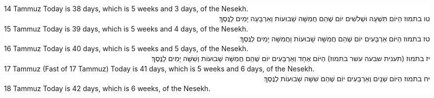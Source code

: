 <td style="vertical-align:top;">
<div class="english" lang="en" style="text-align: left;">
<span class="instruction">14 Tammuz</span>
Today is 38 days, which is 5 weeks and 3 days, of the Nesekh.
</div></td></tr>


<tr><td style="vertical-align:top;">
<div class="liturgy" lang="he" style="text-align: right;">
<span class="instruction">טו בתמוז</span>
הַיּוֹם תִּשְׁעָה וּשְׁלֹשִׁים יוֹם שֶׁהֵם חֲמִשָּׁה שָׁבוּעוֹת וְאַרְבָּעָה יָמִים לַנֶּֽסֶךְ׃
</div></td>

<td style="vertical-align:top;">
<div class="english" lang="en" style="text-align: left;">
<span class="instruction">15 Tammuz</span>
Today is 39 days, which is 5 weeks and 4 days, of the Nesekh.
</div></td></tr>


<tr><td style="vertical-align:top;">
<div class="liturgy" lang="he" style="text-align: right;">
<span class="instruction">טז בתמוז</span>
הַיּוֹם אַרְבָּעִים יוֹם שֶׁהֵם חֲמִשָּׁה שָׁבוּעוֹת וַחֲמִשָּׁה יָמִים לַנֶּֽסֶךְ׃
</div></td>

<td style="vertical-align:top;">
<div class="english" lang="en" style="text-align: left;">
<span class="instruction">16 Tammuz</span>
Today is 40 days, which is 5 weeks and 5 days, of the Nesekh.
</div></td></tr>


<tr><td style="vertical-align:top;">
<div class="liturgy" lang="he" style="text-align: right;">
<span class="instruction">יז בתמוז (תענית שבעה עשר בתמוז)</span>
הַיּוֹם אֶחָד וְאַרְבָּעִים יוֹם שֶׁהֵם חֲמִשָּׁה שָׁבוּעוֹת וְשִׁשָּׁה יָמִים לַנֶּֽסֶךְ׃
</div></td>

<td style="vertical-align:top;">
<div class="english" lang="en" style="text-align: left;">
<span class="instruction">17 Tammuz (Fast of 17 Tammuz)</span>
Today is 41 days, which is 5 weeks and 6 days, of the Nesekh.
</div></td></tr>


<tr><td style="vertical-align:top;">
<div class="liturgy" lang="he" style="text-align: right;">
<span class="instruction">יח בתמוז</span>
הַיּוֹם שְׁנַֽיִם וְאַרְבָּעִים יוֹם שֶׁהֵם שִׁשָּׁה שָׁבוּעוֹת לַנֶּֽסֶךְ׃
</div></td>

<td style="vertical-align:top;">
<div class="english" lang="en" style="text-align: left;">
<span class="instruction">18 Tammuz</span>
Today is 42 days, which is 6 weeks, of the Nesekh.
</div></td></tr>
